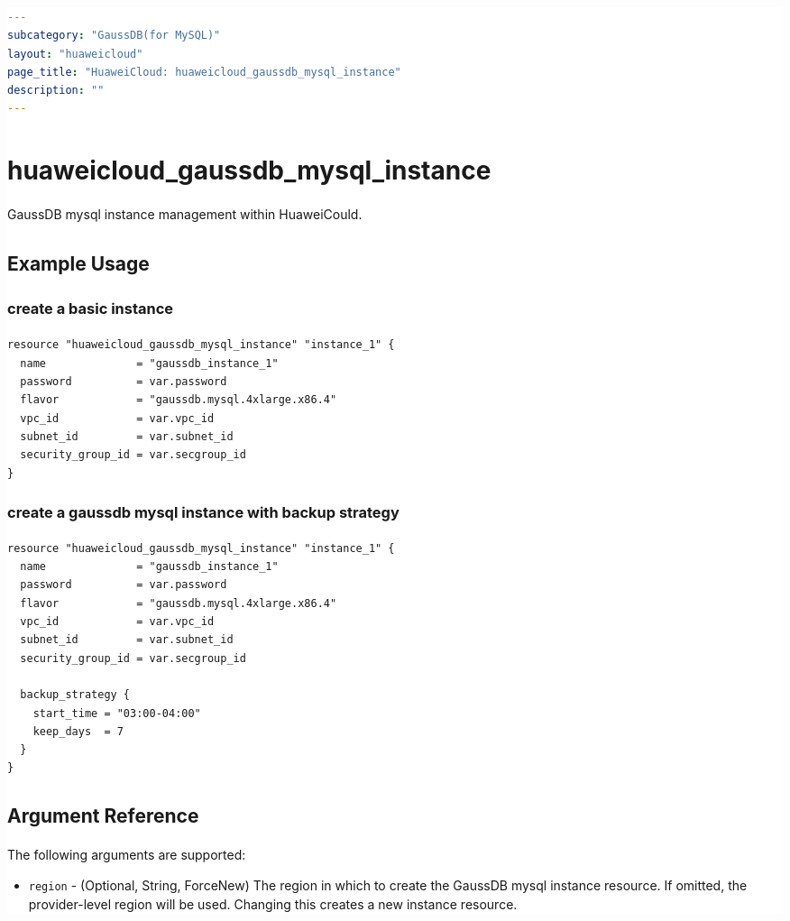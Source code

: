 ```yaml
---
subcategory: "GaussDB(for MySQL)"
layout: "huaweicloud"
page_title: "HuaweiCloud: huaweicloud_gaussdb_mysql_instance"
description: ""
---
```


# huaweicloud_gaussdb_mysql_instance

GaussDB mysql instance management within HuaweiCould.

## Example Usage

### create a basic instance

```hcl
resource "huaweicloud_gaussdb_mysql_instance" "instance_1" {
  name              = "gaussdb_instance_1"
  password          = var.password
  flavor            = "gaussdb.mysql.4xlarge.x86.4"
  vpc_id            = var.vpc_id
  subnet_id         = var.subnet_id
  security_group_id = var.secgroup_id
}
```

### create a gaussdb mysql instance with backup strategy

```hcl
resource "huaweicloud_gaussdb_mysql_instance" "instance_1" {
  name              = "gaussdb_instance_1"
  password          = var.password
  flavor            = "gaussdb.mysql.4xlarge.x86.4"
  vpc_id            = var.vpc_id
  subnet_id         = var.subnet_id
  security_group_id = var.secgroup_id

  backup_strategy {
    start_time = "03:00-04:00"
    keep_days  = 7
  }
}
```

## Argument Reference

The following arguments are supported:

* `region` - (Optional, String, ForceNew) The region in which to create the GaussDB mysql instance resource. If omitted,
  the provider-level region will be used. Changing this creates a new instance resource.
